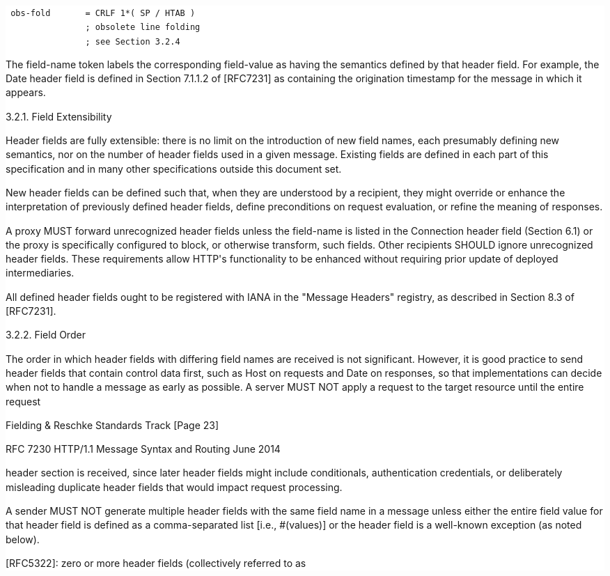      obs-fold       = CRLF 1*( SP / HTAB )
                    ; obsolete line folding
                    ; see Section 3.2.4

   The field-name token labels the corresponding field-value as having
   the semantics defined by that header field.  For example, the Date
   header field is defined in Section 7.1.1.2 of [RFC7231] as containing
   the origination timestamp for the message in which it appears.

3.2.1.  Field Extensibility

   Header fields are fully extensible: there is no limit on the
   introduction of new field names, each presumably defining new
   semantics, nor on the number of header fields used in a given
   message.  Existing fields are defined in each part of this
   specification and in many other specifications outside this document
   set.

   New header fields can be defined such that, when they are understood
   by a recipient, they might override or enhance the interpretation of
   previously defined header fields, define preconditions on request
   evaluation, or refine the meaning of responses.

   A proxy MUST forward unrecognized header fields unless the field-name
   is listed in the Connection header field (Section 6.1) or the proxy
   is specifically configured to block, or otherwise transform, such
   fields.  Other recipients SHOULD ignore unrecognized header fields.
   These requirements allow HTTP's functionality to be enhanced without
   requiring prior update of deployed intermediaries.

   All defined header fields ought to be registered with IANA in the
   "Message Headers" registry, as described in Section 8.3 of [RFC7231].

3.2.2.  Field Order

   The order in which header fields with differing field names are
   received is not significant.  However, it is good practice to send
   header fields that contain control data first, such as Host on
   requests and Date on responses, so that implementations can decide
   when not to handle a message as early as possible.  A server MUST NOT
   apply a request to the target resource until the entire request



Fielding & Reschke           Standards Track                   [Page 23]
 
RFC 7230           HTTP/1.1 Message Syntax and Routing         June 2014


   header section is received, since later header fields might include
   conditionals, authentication credentials, or deliberately misleading
   duplicate header fields that would impact request processing.

   A sender MUST NOT generate multiple header fields with the same field
   name in a message unless either the entire field value for that
   header field is defined as a comma-separated list [i.e., #(values)]
   or the header field is a well-known exception (as noted below).


   [RFC5322]: zero or more header fields (collectively referred to as